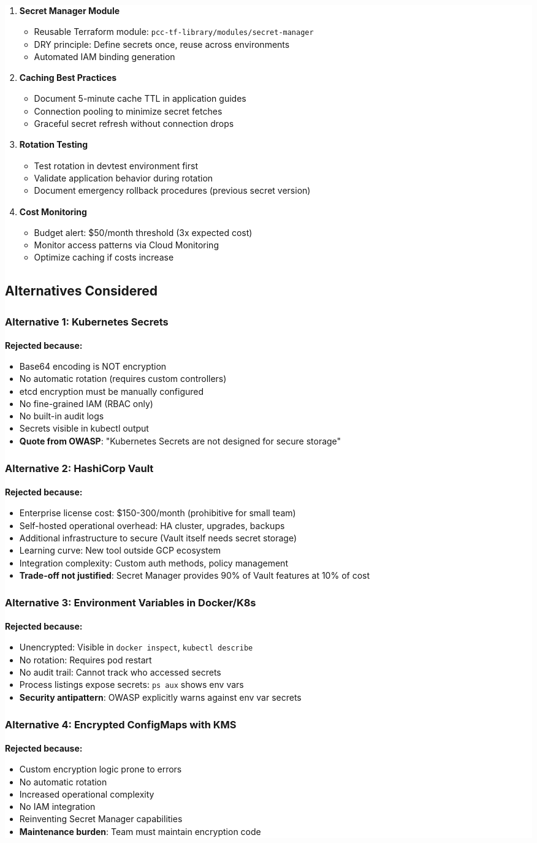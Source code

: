 1. **Secret Manager Module**
   - Reusable Terraform module: `pcc-tf-library/modules/secret-manager`
   - DRY principle: Define secrets once, reuse across environments
   - Automated IAM binding generation

2. **Caching Best Practices**
   - Document 5-minute cache TTL in application guides
   - Connection pooling to minimize secret fetches
   - Graceful secret refresh without connection drops

3. **Rotation Testing**
   - Test rotation in devtest environment first
   - Validate application behavior during rotation
   - Document emergency rollback procedures (previous secret version)

4. **Cost Monitoring**
   - Budget alert: $50/month threshold (3x expected cost)
   - Monitor access patterns via Cloud Monitoring
   - Optimize caching if costs increase

## Alternatives Considered

### Alternative 1: Kubernetes Secrets
**Rejected because:**
- Base64 encoding is NOT encryption
- No automatic rotation (requires custom controllers)
- etcd encryption must be manually configured
- No fine-grained IAM (RBAC only)
- No built-in audit logs
- Secrets visible in kubectl output
- **Quote from OWASP**: "Kubernetes Secrets are not designed for secure storage"

### Alternative 2: HashiCorp Vault
**Rejected because:**
- Enterprise license cost: $150-300/month (prohibitive for small team)
- Self-hosted operational overhead: HA cluster, upgrades, backups
- Additional infrastructure to secure (Vault itself needs secret storage)
- Learning curve: New tool outside GCP ecosystem
- Integration complexity: Custom auth methods, policy management
- **Trade-off not justified**: Secret Manager provides 90% of Vault features at 10% of cost

### Alternative 3: Environment Variables in Docker/K8s
**Rejected because:**
- Unencrypted: Visible in `docker inspect`, `kubectl describe`
- No rotation: Requires pod restart
- No audit trail: Cannot track who accessed secrets
- Process listings expose secrets: `ps aux` shows env vars
- **Security antipattern**: OWASP explicitly warns against env var secrets

### Alternative 4: Encrypted ConfigMaps with KMS
**Rejected because:**
- Custom encryption logic prone to errors
- No automatic rotation
- Increased operational complexity
- No IAM integration
- Reinventing Secret Manager capabilities
- **Maintenance burden**: Team must maintain encryption code
